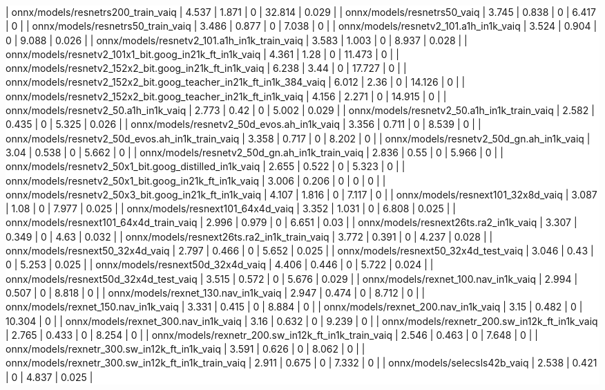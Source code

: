 | onnx/models/resnetrs200_train_vaiq                                 |       4.537 |         1.871 |            0 |         32.814 |       0.029 |
| onnx/models/resnetrs50_vaiq                                        |       3.745 |         0.838 |            0 |          6.417 |       0     |
| onnx/models/resnetrs50_train_vaiq                                  |       3.486 |         0.877 |            0 |          7.038 |       0     |
| onnx/models/resnetv2_101.a1h_in1k_vaiq                             |       3.524 |         0.904 |            0 |          9.088 |       0.026 |
| onnx/models/resnetv2_101.a1h_in1k_train_vaiq                       |       3.583 |         1.003 |            0 |          8.937 |       0.028 |
| onnx/models/resnetv2_101x1_bit.goog_in21k_ft_in1k_vaiq             |       4.361 |         1.28  |            0 |         11.473 |       0     |
| onnx/models/resnetv2_152x2_bit.goog_in21k_ft_in1k_vaiq             |       6.238 |         3.44  |            0 |         17.727 |       0     |
| onnx/models/resnetv2_152x2_bit.goog_teacher_in21k_ft_in1k_384_vaiq |       6.012 |         2.36  |            0 |         14.126 |       0     |
| onnx/models/resnetv2_152x2_bit.goog_teacher_in21k_ft_in1k_vaiq     |       4.156 |         2.271 |            0 |         14.915 |       0     |
| onnx/models/resnetv2_50.a1h_in1k_vaiq                              |       2.773 |         0.42  |            0 |          5.002 |       0.029 |
| onnx/models/resnetv2_50.a1h_in1k_train_vaiq                        |       2.582 |         0.435 |            0 |          5.325 |       0.026 |
| onnx/models/resnetv2_50d_evos.ah_in1k_vaiq                         |       3.356 |         0.711 |            0 |          8.539 |       0     |
| onnx/models/resnetv2_50d_evos.ah_in1k_train_vaiq                   |       3.358 |         0.717 |            0 |          8.202 |       0     |
| onnx/models/resnetv2_50d_gn.ah_in1k_vaiq                           |       3.04  |         0.538 |            0 |          5.662 |       0     |
| onnx/models/resnetv2_50d_gn.ah_in1k_train_vaiq                     |       2.836 |         0.55  |            0 |          5.966 |       0     |
| onnx/models/resnetv2_50x1_bit.goog_distilled_in1k_vaiq             |       2.655 |         0.522 |            0 |          5.323 |       0     |
| onnx/models/resnetv2_50x1_bit.goog_in21k_ft_in1k_vaiq              |       3.006 |         0.206 |            0 |          0     |       0     |
| onnx/models/resnetv2_50x3_bit.goog_in21k_ft_in1k_vaiq              |       4.107 |         1.816 |            0 |          7.117 |       0     |
| onnx/models/resnext101_32x8d_vaiq                                  |       3.087 |         1.08  |            0 |          7.977 |       0.025 |
| onnx/models/resnext101_64x4d_vaiq                                  |       3.352 |         1.031 |            0 |          6.808 |       0.025 |
| onnx/models/resnext101_64x4d_train_vaiq                            |       2.996 |         0.979 |            0 |          6.651 |       0.03  |
| onnx/models/resnext26ts.ra2_in1k_vaiq                              |       3.307 |         0.349 |            0 |          4.63  |       0.032 |
| onnx/models/resnext26ts.ra2_in1k_train_vaiq                        |       3.772 |         0.391 |            0 |          4.237 |       0.028 |
| onnx/models/resnext50_32x4d_vaiq                                   |       2.797 |         0.466 |            0 |          5.652 |       0.025 |
| onnx/models/resnext50_32x4d_test_vaiq                              |       3.046 |         0.43  |            0 |          5.253 |       0.025 |
| onnx/models/resnext50d_32x4d_vaiq                                  |       4.406 |         0.446 |            0 |          5.722 |       0.024 |
| onnx/models/resnext50d_32x4d_test_vaiq                             |       3.515 |         0.572 |            0 |          5.676 |       0.029 |
| onnx/models/rexnet_100.nav_in1k_vaiq                               |       2.994 |         0.507 |            0 |          8.818 |       0     |
| onnx/models/rexnet_130.nav_in1k_vaiq                               |       2.947 |         0.474 |            0 |          8.712 |       0     |
| onnx/models/rexnet_150.nav_in1k_vaiq                               |       3.331 |         0.415 |            0 |          8.884 |       0     |
| onnx/models/rexnet_200.nav_in1k_vaiq                               |       3.15  |         0.482 |            0 |         10.304 |       0     |
| onnx/models/rexnet_300.nav_in1k_vaiq                               |       3.16  |         0.632 |            0 |          9.239 |       0     |
| onnx/models/rexnetr_200.sw_in12k_ft_in1k_vaiq                      |       2.765 |         0.433 |            0 |          8.254 |       0     |
| onnx/models/rexnetr_200.sw_in12k_ft_in1k_train_vaiq                |       2.546 |         0.463 |            0 |          7.648 |       0     |
| onnx/models/rexnetr_300.sw_in12k_ft_in1k_vaiq                      |       3.591 |         0.626 |            0 |          8.062 |       0     |
| onnx/models/rexnetr_300.sw_in12k_ft_in1k_train_vaiq                |       2.911 |         0.675 |            0 |          7.332 |       0     |
| onnx/models/selecsls42b_vaiq                                       |       2.538 |         0.421 |            0 |          4.837 |       0.025 |